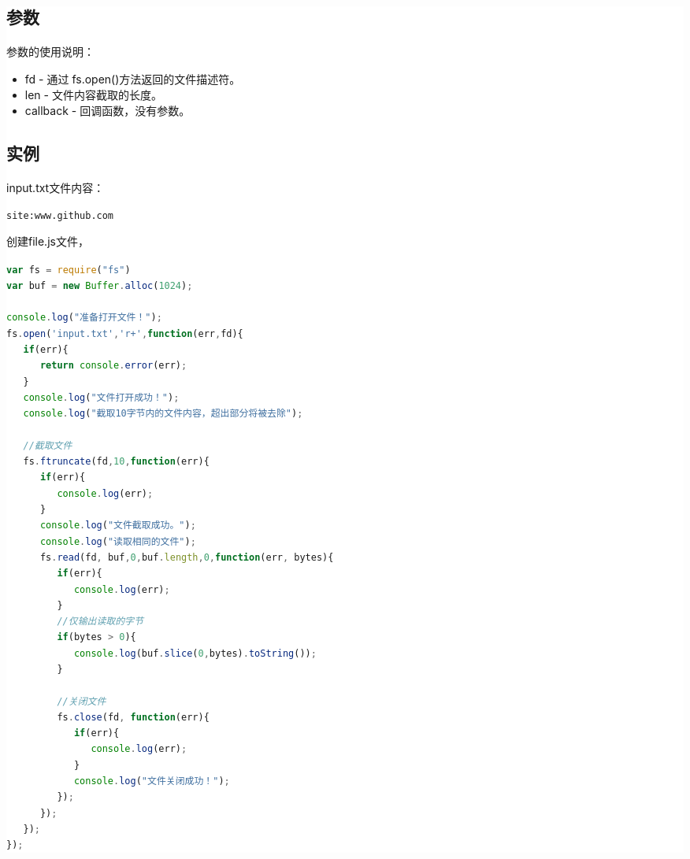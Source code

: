 ## 参数  
参数的使用说明：  
* fd - 通过 fs.open()方法返回的文件描述符。
* len - 文件内容截取的长度。
* callback - 回调函数，没有参数。

## 实例  
input.txt文件内容：  
```
site:www.github.com
```  

创建file.js文件，  
```javascript
var fs = require("fs")
var buf = new Buffer.alloc(1024);

console.log("准备打开文件！");
fs.open('input.txt','r+',function(err,fd){
   if(err){
      return console.error(err);
   }
   console.log("文件打开成功！");
   console.log("截取10字节内的文件内容，超出部分将被去除");

   //截取文件
   fs.ftruncate(fd,10,function(err){
      if(err){
         console.log(err);
      }
      console.log("文件截取成功。");
      console.log("读取相同的文件");
      fs.read(fd, buf,0,buf.length,0,function(err, bytes){
         if(err){
            console.log(err);
         }
         //仅输出读取的字节  
         if(bytes > 0){
            console.log(buf.slice(0,bytes).toString());
         }

         //关闭文件
         fs.close(fd, function(err){
            if(err){
               console.log(err);
            }
            console.log("文件关闭成功！");
         });
      });
   });
});
```  
